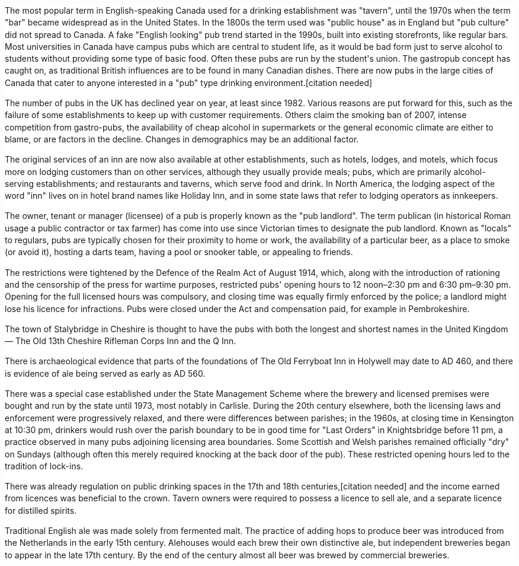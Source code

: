 The most popular term in English-speaking Canada used for a drinking establishment was "tavern", until the 1970s when the term "bar" became widespread as in the United States. In the 1800s the term used was "public house" as in England but "pub culture" did not spread to Canada. A fake "English looking" pub trend started in the 1990s, built into existing storefronts, like regular bars. Most universities in Canada have campus pubs which are central to student life, as it would be bad form just to serve alcohol to students without providing some type of basic food. Often these pubs are run by the student's union. The gastropub concept has caught on, as traditional British influences are to be found in many Canadian dishes. There are now pubs in the large cities of Canada that cater to anyone interested in a "pub" type drinking environment.[citation needed]

The number of pubs in the UK has declined year on year, at least since 1982. Various reasons are put forward for this, such as the failure of some establishments to keep up with customer requirements. Others claim the smoking ban of 2007, intense competition from gastro-pubs, the availability of cheap alcohol in supermarkets or the general economic climate are either to blame, or are factors in the decline. Changes in demographics may be an additional factor.

The original services of an inn are now also available at other establishments, such as hotels, lodges, and motels, which focus more on lodging customers than on other services, although they usually provide meals; pubs, which are primarily alcohol-serving establishments; and restaurants and taverns, which serve food and drink. In North America, the lodging aspect of the word "inn" lives on in hotel brand names like Holiday Inn, and in some state laws that refer to lodging operators as innkeepers.

The owner, tenant or manager (licensee) of a pub is properly known as the "pub landlord". The term publican (in historical Roman usage a public contractor or tax farmer) has come into use since Victorian times to designate the pub landlord. Known as "locals" to regulars, pubs are typically chosen for their proximity to home or work, the availability of a particular beer, as a place to smoke (or avoid it), hosting a darts team, having a pool or snooker table, or appealing to friends.

The restrictions were tightened by the Defence of the Realm Act of August 1914, which, along with the introduction of rationing and the censorship of the press for wartime purposes, restricted pubs' opening hours to 12 noon–2:30 pm and 6:30 pm–9:30 pm. Opening for the full licensed hours was compulsory, and closing time was equally firmly enforced by the police; a landlord might lose his licence for infractions. Pubs were closed under the Act and compensation paid, for example in Pembrokeshire.

The town of Stalybridge in Cheshire is thought to have the pubs with both the longest and shortest names in the United Kingdom — The Old 13th Cheshire Rifleman Corps Inn and the Q Inn.

There is archaeological evidence that parts of the foundations of The Old Ferryboat Inn in Holywell may date to AD 460, and there is evidence of ale being served as early as AD 560.

There was a special case established under the State Management Scheme where the brewery and licensed premises were bought and run by the state until 1973, most notably in Carlisle. During the 20th century elsewhere, both the licensing laws and enforcement were progressively relaxed, and there were differences between parishes; in the 1960s, at closing time in Kensington at 10:30 pm, drinkers would rush over the parish boundary to be in good time for "Last Orders" in Knightsbridge before 11 pm, a practice observed in many pubs adjoining licensing area boundaries. Some Scottish and Welsh parishes remained officially "dry" on Sundays (although often this merely required knocking at the back door of the pub). These restricted opening hours led to the tradition of lock-ins.

There was already regulation on public drinking spaces in the 17th and 18th centuries,[citation needed] and the income earned from licences was beneficial to the crown. Tavern owners were required to possess a licence to sell ale, and a separate licence for distilled spirits.

Traditional English ale was made solely from fermented malt. The practice of adding hops to produce beer was introduced from the Netherlands in the early 15th century. Alehouses would each brew their own distinctive ale, but independent breweries began to appear in the late 17th century. By the end of the century almost all beer was brewed by commercial breweries.
